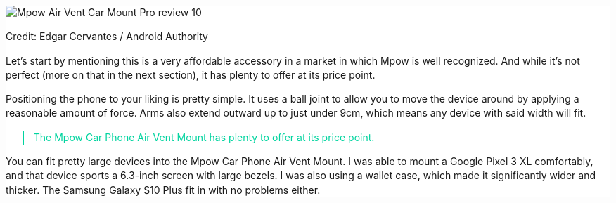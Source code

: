 <p><img class="aligncenter size-large wp-image-1212843 noname aa-img" title="Mpow Air Vent Car Mount Pro review 10" src="https://cdn57.androidauthority.net/wp-content/uploads/2021/03/Mpow-Air-Vent-Car-Mount-Pro-review-10-1200x675.jpg" alt="Mpow Air Vent Car Mount Pro review 10" width="1200" height="675" data-attachment-id="1212843" srcset="https://cdn57.androidauthority.net/wp-content/uploads/2021/03/Mpow-Air-Vent-Car-Mount-Pro-review-10-1200x675.jpg 1200w, https://cdn57.androidauthority.net/wp-content/uploads/2021/03/Mpow-Air-Vent-Car-Mount-Pro-review-10-300x170.jpg 300w, https://cdn57.androidauthority.net/wp-content/uploads/2021/03/Mpow-Air-Vent-Car-Mount-Pro-review-10-768x432.jpg 768w, https://cdn57.androidauthority.net/wp-content/uploads/2021/03/Mpow-Air-Vent-Car-Mount-Pro-review-10-1536x864.jpg 1536w, https://cdn57.androidauthority.net/wp-content/uploads/2021/03/Mpow-Air-Vent-Car-Mount-Pro-review-10-16x9.jpg 16w, https://cdn57.androidauthority.net/wp-content/uploads/2021/03/Mpow-Air-Vent-Car-Mount-Pro-review-10-32x18.jpg 32w, https://cdn57.androidauthority.net/wp-content/uploads/2021/03/Mpow-Air-Vent-Car-Mount-Pro-review-10-28x16.jpg 28w, https://cdn57.androidauthority.net/wp-content/uploads/2021/03/Mpow-Air-Vent-Car-Mount-Pro-review-10-56x32.jpg 56w, https://cdn57.androidauthority.net/wp-content/uploads/2021/03/Mpow-Air-Vent-Car-Mount-Pro-review-10-64x36.jpg 64w, https://cdn57.androidauthority.net/wp-content/uploads/2021/03/Mpow-Air-Vent-Car-Mount-Pro-review-10-712x400.jpg 712w, https://cdn57.androidauthority.net/wp-content/uploads/2021/03/Mpow-Air-Vent-Car-Mount-Pro-review-10-1000x563.jpg 1000w, https://cdn57.androidauthority.net/wp-content/uploads/2021/03/Mpow-Air-Vent-Car-Mount-Pro-review-10-792x446.jpg 792w, https://cdn57.androidauthority.net/wp-content/uploads/2021/03/Mpow-Air-Vent-Car-Mount-Pro-review-10-1280x720.jpg 1280w, https://cdn57.androidauthority.net/wp-content/uploads/2021/03/Mpow-Air-Vent-Car-Mount-Pro-review-10-840x472.jpg 840w, https://cdn57.androidauthority.net/wp-content/uploads/2021/03/Mpow-Air-Vent-Car-Mount-Pro-review-10-1340x754.jpg 1340w, https://cdn57.androidauthority.net/wp-content/uploads/2021/03/Mpow-Air-Vent-Car-Mount-Pro-review-10-770x433.jpg 770w, https://cdn57.androidauthority.net/wp-content/uploads/2021/03/Mpow-Air-Vent-Car-Mount-Pro-review-10-356x200.jpg 356w, https://cdn57.androidauthority.net/wp-content/uploads/2021/03/Mpow-Air-Vent-Car-Mount-Pro-review-10-675x380.jpg 675w, https://cdn57.androidauthority.net/wp-content/uploads/2021/03/Mpow-Air-Vent-Car-Mount-Pro-review-10.jpg 1920w" sizes="(max-width: 1200px) 100vw, 1200px" /></p>
<div class="aa-img-source-credit">
<div class="aa-img-source-and-credit full">
<div class="aa-img-credit text-right"><span>Credit: </span>Edgar Cervantes / Android Authority</div>
</div>
</div>
<p>Let&#8217;s start by mentioning this is a very affordable accessory in a market in which Mpow is well recognized. And while it&#8217;s not perfect (more on that in the next section), it has plenty to offer at its price point.</p>
<p>Positioning the phone to your liking is pretty simple. It uses a ball joint to allow you to move the device around by applying a reasonable amount of force. Arms also extend outward up to just under 9cm, which means any device with said width will fit.</p>
<div class="clear"></div><blockquote class="quote_new center" style="color: #00D49F; border-color: #00D49F;"><p>The Mpow Car Phone Air Vent Mount has plenty to offer at its price point.</p></blockquote><div class="clear"></div>
<p>You can fit pretty large devices into the Mpow Car Phone Air Vent Mount. I was able to mount a Google Pixel 3 XL comfortably, and that device sports a 6.3-inch screen with large bezels. I was also using a wallet case, which made it significantly wider and thicker. The Samsung Galaxy S10 Plus fit in with no problems either.</p>
